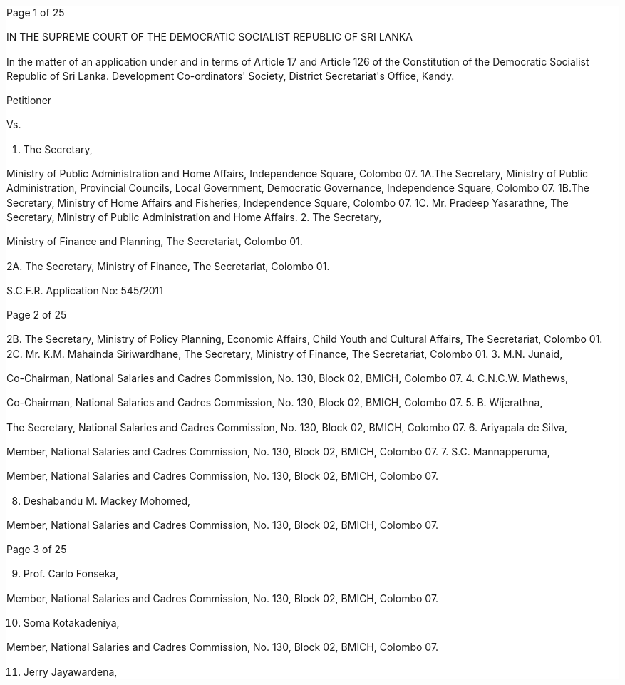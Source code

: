 Page 1 of 25

IN THE SUPREME COURT OF THE DEMOCRATIC SOCIALIST REPUBLIC OF SRI LANKA

In the matter of an application under and in terms of Article 17 and Article 126 of the Constitution of the Democratic Socialist Republic of Sri Lanka. Development Co-ordinators' Society, District Secretariat's Office, Kandy.

Petitioner

Vs.

1. The Secretary,

Ministry of Public Administration and Home Affairs, Independence Square, Colombo 07. 1A.The Secretary, Ministry of Public Administration, Provincial Councils, Local Government, Democratic Governance, Independence Square, Colombo 07. 1B.The Secretary, Ministry of Home Affairs and Fisheries, Independence Square, Colombo 07. 1C. Mr. Pradeep Yasarathne, The Secretary, Ministry of Public Administration and Home Affairs. 2. The Secretary,

Ministry of Finance and Planning, The Secretariat, Colombo 01.

2A. The Secretary, Ministry of Finance, The Secretariat, Colombo 01.

S.C.F.R. Application No: 545/2011

Page 2 of 25

2B. The Secretary, Ministry of Policy Planning, Economic Affairs, Child Youth and Cultural Affairs, The Secretariat, Colombo 01. 2C. Mr. K.M. Mahainda Siriwardhane, The Secretary, Ministry of Finance, The Secretariat, Colombo 01. 3. M.N. Junaid,

Co-Chairman, National Salaries and Cadres Commission, No. 130, Block 02, BMICH, Colombo 07. 4. C.N.C.W. Mathews,

Co-Chairman, National Salaries and Cadres Commission, No. 130, Block 02, BMICH, Colombo 07. 5. B. Wijerathna,

The Secretary, National Salaries and Cadres Commission, No. 130, Block 02, BMICH, Colombo 07. 6. Ariyapala de Silva,

Member, National Salaries and Cadres Commission, No. 130, Block 02, BMICH, Colombo 07. 7. S.C. Mannapperuma,

Member, National Salaries and Cadres Commission, No. 130, Block 02, BMICH, Colombo 07.

8. Deshabandu M. Mackey Mohomed,

Member, National Salaries and Cadres Commission, No. 130, Block 02, BMICH, Colombo 07.

Page 3 of 25

9. Prof. Carlo Fonseka,

Member, National Salaries and Cadres Commission, No. 130, Block 02, BMICH, Colombo 07.

10. Soma Kotakadeniya,

Member, National Salaries and Cadres Commission, No. 130, Block 02, BMICH, Colombo 07.

11. Jerry Jayawardena,
